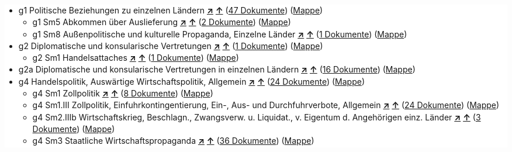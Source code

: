 - g1 Politische Beziehungen zu einzelnen Ländern [**&nearr;**](../../../subject/i/144452/about.de.html "Politische Beziehungen zu einzelnen Ländern (in der ganzen Welt)") [**&uarr;**](../../../subject/about.de.html#g1 "Sachsystematik") (<a href="https://pm20.zbw.eu/dfgview/sh/141115,144452" title="über: Palästina (-1945) : Politische Beziehungen zu einzelnen Ländern" target="_blank">47 Dokumente</a>) ([Mappe](../../../../folder/sh/1411xx/141115/1444xx/144452/about.de.html))
  - g1 Sm5 Abkommen über Auslieferung [**&nearr;**](../../../subject/i/144457/about.de.html "Abkommen über Auslieferung (in der ganzen Welt)") [**&uarr;**](../../../subject/about.de.html#g1_Sm5 "Sachsystematik") (<a href="https://pm20.zbw.eu/dfgview/sh/141115,144457" title="über: Palästina (-1945) : Abkommen über Auslieferung" target="_blank">2 Dokumente</a>) ([Mappe](../../../../folder/sh/1411xx/141115/1444xx/144457/about.de.html))
  - g1 Sm8 Außenpolitische und kulturelle Propaganda, Einzelne Länder [**&nearr;**](../../../subject/i/144459/about.de.html "Außenpolitische und kulturelle Propaganda, Einzelne Länder (in der ganzen Welt)") [**&uarr;**](../../../subject/about.de.html#g1_Sm8 "Sachsystematik") (<a href="https://pm20.zbw.eu/dfgview/sh/141115,144459" title="über: Palästina (-1945) : Außenpolitische und kulturelle Propaganda, Einzelne Länder" target="_blank">1 Dokumente</a>) ([Mappe](../../../../folder/sh/1411xx/141115/1444xx/144459/about.de.html))
- g2 Diplomatische und konsularische Vertretungen [**&nearr;**](../../../subject/i/144461/about.de.html "Diplomatische und konsularische Vertretungen (in der ganzen Welt)") [**&uarr;**](../../../subject/about.de.html#g2 "Sachsystematik") (<a href="https://pm20.zbw.eu/dfgview/sh/141115,144461" title="über: Palästina (-1945) : Diplomatische und konsularische Vertretungen" target="_blank">1 Dokumente</a>) ([Mappe](../../../../folder/sh/1411xx/141115/1444xx/144461/about.de.html))
  - g2 Sm1 Handelsattaches [**&nearr;**](../../../subject/i/144462/about.de.html "Handelsattaches (in der ganzen Welt)") [**&uarr;**](../../../subject/about.de.html#g2_Sm1 "Sachsystematik") (<a href="https://pm20.zbw.eu/dfgview/sh/141115,144462" title="über: Palästina (-1945) : Handelsattaches" target="_blank">1 Dokumente</a>) ([Mappe](../../../../folder/sh/1411xx/141115/1444xx/144462/about.de.html))
- g2a Diplomatische und konsularische Vertretungen in einzelnen Ländern [**&nearr;**](../../../subject/i/144466/about.de.html "Diplomatische und konsularische Vertretungen in einzelnen Ländern (in der ganzen Welt)") [**&uarr;**](../../../subject/about.de.html#g2a "Sachsystematik") (<a href="https://pm20.zbw.eu/dfgview/sh/141115,144466" title="über: Palästina (-1945) : Diplomatische und konsularische Vertretungen in einzelnen Ländern" target="_blank">16 Dokumente</a>) ([Mappe](../../../../folder/sh/1411xx/141115/1444xx/144466/about.de.html))
- g4 Handelspolitik, Auswärtige Wirtschaftspolitik, Allgemein [**&nearr;**](../../../subject/i/144470/about.de.html "Handelspolitik, Auswärtige Wirtschaftspolitik, Allgemein (in der ganzen Welt)") [**&uarr;**](../../../subject/about.de.html#g4 "Sachsystematik") (<a href="https://pm20.zbw.eu/dfgview/sh/141115,144470" title="über: Palästina (-1945) : Handelspolitik, Auswärtige Wirtschaftspolitik, Allgemein" target="_blank">24 Dokumente</a>) ([Mappe](../../../../folder/sh/1411xx/141115/1444xx/144470/about.de.html))
  - g4 Sm1 Zollpolitik [**&nearr;**](../../../subject/i/163419/about.de.html "Zollpolitik (in der ganzen Welt)") [**&uarr;**](../../../subject/about.de.html#g4_Sm1 "Sachsystematik") (<a href="https://pm20.zbw.eu/dfgview/sh/141115,163419" title="über: Palästina (-1945) : Zollpolitik" target="_blank">8 Dokumente</a>) ([Mappe](../../../../folder/sh/1411xx/141115/1634xx/163419/about.de.html))
  - g4 Sm1.III Zollpolitik, Einfuhrkontingentierung, Ein-, Aus- und Durchfuhrverbote, Allgemein [**&nearr;**](../../../subject/i/144473/about.de.html "Zollpolitik, Einfuhrkontingentierung, Ein-, Aus- und Durchfuhrverbote, Allgemein (in der ganzen Welt)") [**&uarr;**](../../../subject/about.de.html#g4_Sm1.III "Sachsystematik") (<a href="https://pm20.zbw.eu/dfgview/sh/141115,144473" title="über: Palästina (-1945) : Zollpolitik, Einfuhrkontingentierung, Ein-, Aus- und Durchfuhrverbote, Allgemein" target="_blank">24 Dokumente</a>) ([Mappe](../../../../folder/sh/1411xx/141115/1444xx/144473/about.de.html))
  - g4 Sm2.IIIb Wirtschaftskrieg, Beschlagn., Zwangsverw. u. Liquidat., v. Eigentum d. Angehörigen einz. Länder [**&nearr;**](../../../subject/i/144477/about.de.html "Wirtschaftskrieg, Beschlagn., Zwangsverw. u. Liquidat., v. Eigentum d. Angehörigen einz. Länder (in der ganzen Welt)") [**&uarr;**](../../../subject/about.de.html#g4_Sm2.IIIb "Sachsystematik") (<a href="https://pm20.zbw.eu/dfgview/sh/141115,144477" title="über: Palästina (-1945) : Wirtschaftskrieg, Beschlagn., Zwangsverw. u. Liquidat., v. Eigentum d. Angehörigen einz. Länder" target="_blank">3 Dokumente</a>) ([Mappe](../../../../folder/sh/1411xx/141115/1444xx/144477/about.de.html))
  - g4 Sm3 Staatliche Wirtschaftspropaganda [**&nearr;**](../../../subject/i/163381/about.de.html "Staatliche Wirtschaftspropaganda (in der ganzen Welt)") [**&uarr;**](../../../subject/about.de.html#g4_Sm3 "Sachsystematik") (<a href="https://pm20.zbw.eu/dfgview/sh/141115,163381" title="über: Palästina (-1945) : Staatliche Wirtschaftspropaganda" target="_blank">36 Dokumente</a>) ([Mappe](../../../../folder/sh/1411xx/141115/1633xx/163381/about.de.html))
